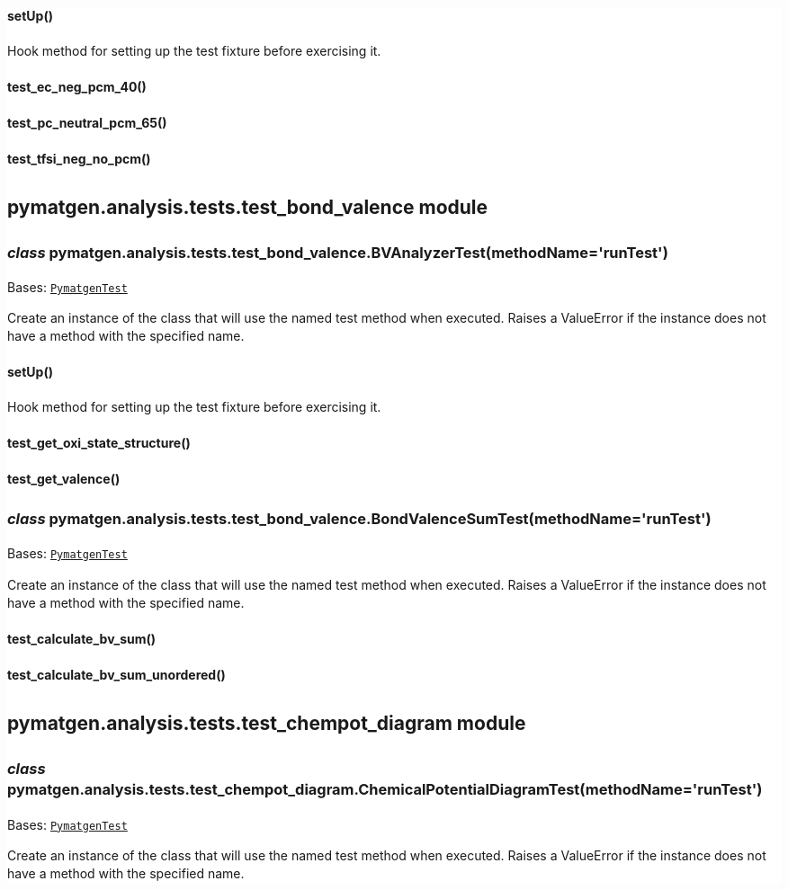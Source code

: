 #### setUp()
Hook method for setting up the test fixture before exercising it.


#### test_ec_neg_pcm_40()

#### test_pc_neutral_pcm_65()

#### test_tfsi_neg_no_pcm()
## pymatgen.analysis.tests.test_bond_valence module


### _class_ pymatgen.analysis.tests.test_bond_valence.BVAnalyzerTest(methodName='runTest')
Bases: [`PymatgenTest`](pymatgen.util.md#pymatgen.util.testing.PymatgenTest)

Create an instance of the class that will use the named test
method when executed. Raises a ValueError if the instance does
not have a method with the specified name.


#### setUp()
Hook method for setting up the test fixture before exercising it.


#### test_get_oxi_state_structure()

#### test_get_valence()

### _class_ pymatgen.analysis.tests.test_bond_valence.BondValenceSumTest(methodName='runTest')
Bases: [`PymatgenTest`](pymatgen.util.md#pymatgen.util.testing.PymatgenTest)

Create an instance of the class that will use the named test
method when executed. Raises a ValueError if the instance does
not have a method with the specified name.


#### test_calculate_bv_sum()

#### test_calculate_bv_sum_unordered()
## pymatgen.analysis.tests.test_chempot_diagram module


### _class_ pymatgen.analysis.tests.test_chempot_diagram.ChemicalPotentialDiagramTest(methodName='runTest')
Bases: [`PymatgenTest`](pymatgen.util.md#pymatgen.util.testing.PymatgenTest)

Create an instance of the class that will use the named test
method when executed. Raises a ValueError if the instance does
not have a method with the specified name.

